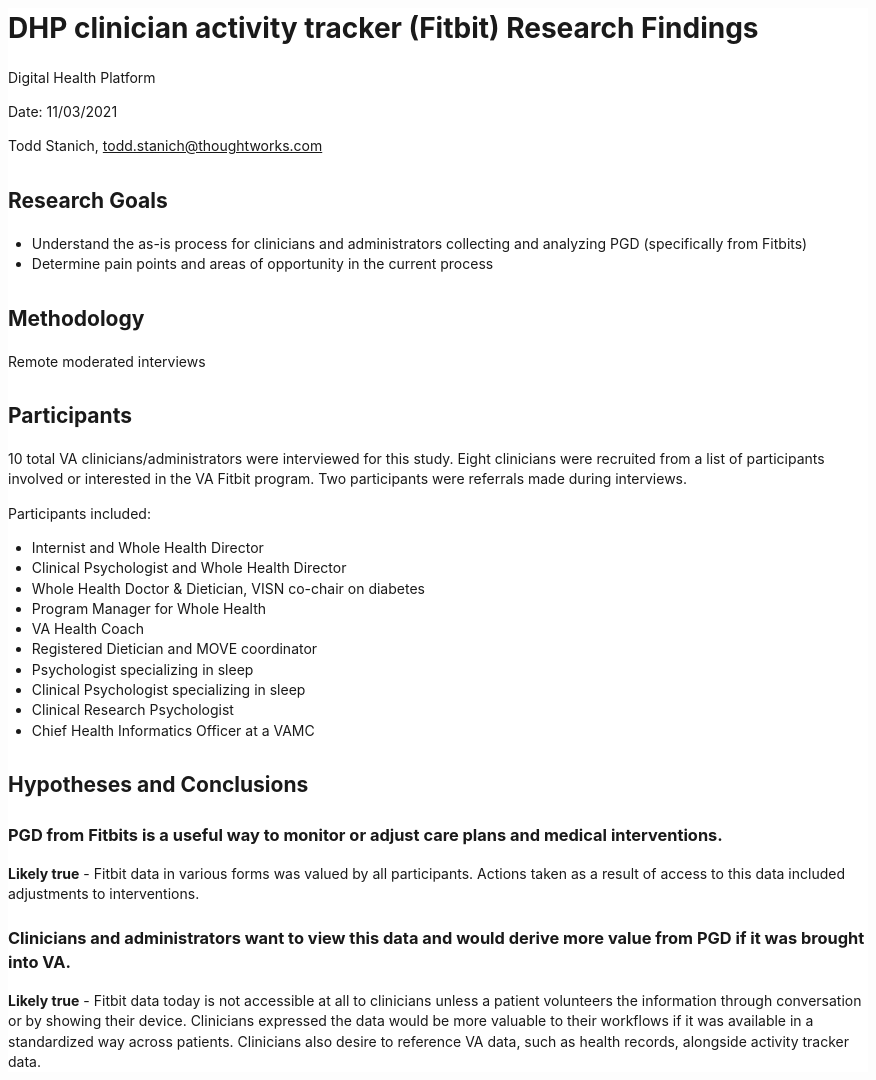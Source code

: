 # DHP clinician activity tracker (Fitbit) Research Findings

Digital Health Platform

Date: 11/03/2021

Todd Stanich, todd.stanich@thoughtworks.com

## Research Goals

-   Understand the as-is process for clinicians and administrators collecting and analyzing PGD (specifically from Fitbits)
-   Determine pain points and areas of opportunity in the current process

## Methodology

Remote moderated interviews

## Participants

10 total VA clinicians/administrators were interviewed for this study. Eight clinicians were recruited from a list of participants involved or interested in the VA Fitbit program. Two participants were referrals made during interviews.

Participants included:
-   Internist and Whole Health Director 
-   Clinical Psychologist and Whole Health Director
-   Whole Health Doctor & Dietician, VISN co-chair on diabetes
-   Program Manager for Whole Health
-   VA Health Coach
-   Registered Dietician and MOVE coordinator
-   Psychologist specializing in sleep
-   Clinical Psychologist specializing in sleep
-   Clinical Research Psychologist
-   Chief Health Informatics Officer at a VAMC

## Hypotheses and Conclusions

### PGD from Fitbits is a useful way to monitor or adjust care plans and medical interventions.

**Likely true** - Fitbit data in various forms was valued by all participants. Actions taken as a result of access to this data included adjustments to interventions.

### Clinicians and administrators want to view this data and would derive more value from PGD if it was brought into VA.
**Likely true** - Fitbit data today is not accessible at all to clinicians unless a patient volunteers the information through conversation or by showing their device. Clinicians expressed the data would be more valuable to their workflows if it was available in a standardized way across patients. Clinicians also desire to reference VA data, such as health records, alongside activity tracker data. 
